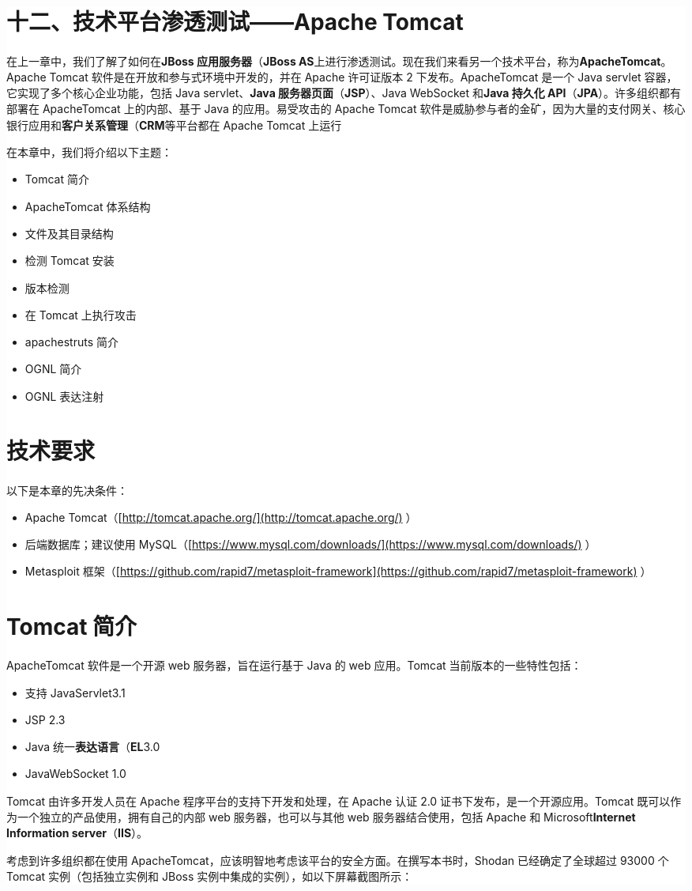 # 十二、技术平台渗透测试——Apache Tomcat

在上一章中，我们了解了如何在**JBoss 应用服务器**（**JBoss AS**上进行渗透测试。现在我们来看另一个技术平台，称为**ApacheTomcat**。Apache Tomcat 软件是在开放和参与式环境中开发的，并在 Apache 许可证版本 2 下发布。ApacheTomcat 是一个 Java servlet 容器，它实现了多个核心企业功能，包括 Java servlet、**Java 服务器页面**（**JSP**）、Java WebSocket 和**Java 持久化 API**（**JPA**）。许多组织都有部署在 ApacheTomcat 上的内部、基于 Java 的应用。易受攻击的 Apache Tomcat 软件是威胁参与者的金矿，因为大量的支付网关、核心银行应用和**客户关系管理**（**CRM**等平台都在 Apache Tomcat 上运行

在本章中，我们将介绍以下主题：

*   Tomcat 简介
*   ApacheTomcat 体系结构

*   文件及其目录结构

*   检测 Tomcat 安装

*   版本检测

*   在 Tomcat 上执行攻击

*   apachestruts 简介

*   OGNL 简介

*   OGNL 表达注射

# 技术要求

以下是本章的先决条件：

*   Apache Tomcat（[http://tomcat.apache.org/](http://tomcat.apache.org/) ）

*   后端数据库；建议使用 MySQL（[https://www.mysql.com/downloads/](https://www.mysql.com/downloads/) ）

*   Metasploit 框架（[https://github.com/rapid7/metasploit-framework](https://github.com/rapid7/metasploit-framework) ）

# Tomcat 简介

ApacheTomcat 软件是一个开源 web 服务器，旨在运行基于 Java 的 web 应用。Tomcat 当前版本的一些特性包括：

*   支持 JavaServlet3.1

*   JSP 2.3

*   Java 统一**表达语言**（**EL**3.0

*   JavaWebSocket 1.0

Tomcat 由许多开发人员在 Apache 程序平台的支持下开发和处理，在 Apache 认证 2.0 证书下发布，是一个开源应用。Tomcat 既可以作为一个独立的产品使用，拥有自己的内部 web 服务器，也可以与其他 web 服务器结合使用，包括 Apache 和 Microsoft**Internet Information server**（**IIS**）。

考虑到许多组织都在使用 ApacheTomcat，应该明智地考虑该平台的安全方面。在撰写本书时，Shodan 已经确定了全球超过 93000 个 Tomcat 实例（包括独立实例和 JBoss 实例中集成的实例），如以下屏幕截图所示：

